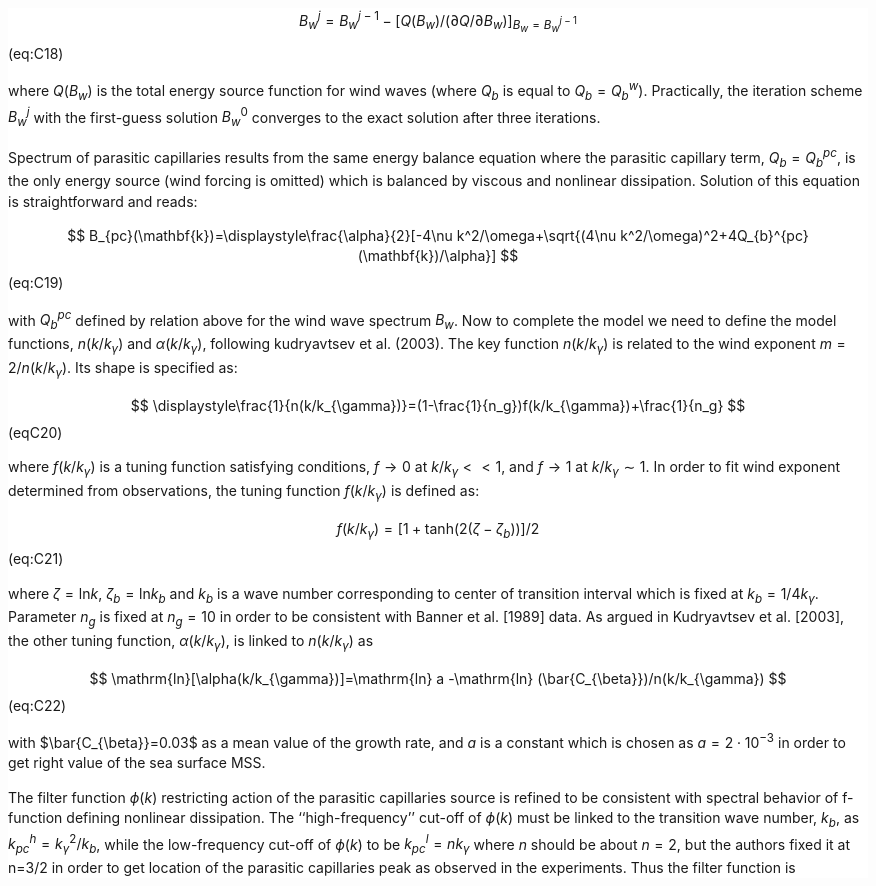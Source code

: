 $$
B_{w}^{j}=B_{w}^{j-1}-[Q(B_w)/(\partial Q/\partial B_w)]_{B_w=B_w^{j-1}}
$$ (eq:C18)

where $Q(B_w)$ is the total energy source function  for
wind waves (where $Q_b$ is equal to $Q_b=Q_b^w$). Practically,
the iteration scheme $B_{w}^{j}$ with the first-guess solution $B_{w}^{0}$
converges to the exact solution after three iterations.

Spectrum of parasitic capillaries results from the
same energy balance equation where the parasitic capillary
term, $Q_b=Q_b^{pc}$, is the only energy source (wind forcing
is omitted) which is balanced by viscous and nonlinear
dissipation. Solution of this equation is straightforward and
reads:

$$
B_{pc}(\mathbf{k})=\displaystyle\frac{\alpha}{2}[-4\nu k^2/\omega+\sqrt{(4\nu k^2/\omega)^2+4Q_{b}^{pc}(\mathbf{k})/\alpha}]
$$ (eq:C19)

with $Q_b^{pc}$  defined by relation above for the wind wave spectrum $B_w$. Now to complete the model we need to define the model functions, $n(k/k_{\gamma})$ and $\alpha(k/k_{\gamma})$, following kudryavtsev et al. (2003). The key function $n(k/k_{\gamma})$ is related to the wind exponent $m=2/n(k/k_{\gamma})$. Its shape is specified as:

$$
\displaystyle\frac{1}{n(k/k_{\gamma})}=(1-\frac{1}{n_g})f(k/k_{\gamma})+\frac{1}{n_g}
$$ (eqC20)

where $f(k/k_{\gamma})$ is a tuning function satisfying conditions, $f\rightarrow 0$ at $k/k_{\gamma}\lt\lt1$, and $f\rightarrow 1$ at $k/k_{\gamma}\sim 1$. 
In order to fit wind exponent determined from observations, the tuning function $f(k/k_{\gamma})$ is defined as:

$$
f(k/k_{\gamma})=[1+\mathrm{tanh}(2(\zeta-\zeta_b))]/2
$$ (eq:C21)

where $\zeta=\mathrm{ln}k$, $\zeta_b=\mathrm{ln}k_b$ and $k_b$ is a wave number corresponding
to center of transition interval which is fixed at $k_b=1/4k_{\gamma}$. Parameter $n_g$ is fixed at $n_g=10$ in order to be consistent with Banner et al. [1989] data. As argued in Kudryavtsev et al. [2003], the other
tuning function, $\alpha(k/k_{\gamma})$, is linked to $n(k/k_{\gamma})$ as 

$$
\mathrm{ln}[\alpha(k/k_{\gamma})]=\mathrm{ln} a -\mathrm{ln} (\bar{C_{\beta}})/n(k/k_{\gamma})
$$ (eq:C22)

with $\bar{C_{\beta}}=0.03$ as a mean value of the growth rate, and $a$ is
a constant which is chosen as $a=2\cdot 10^{-3}$ in order to get
right value of the sea surface MSS.

The filter function  $\phi(k)$ restricting action of the parasitic
capillaries source is refined to be consistent with
spectral behavior of f-function defining nonlinear
dissipation. The ‘‘high-frequency’’ cut-off of
$\phi(k)$ must be linked to the transition wave number, $k_b$, as
$k_{pc}^{h}=k_{\gamma}^2/k_b$, while the low-frequency cut-off of 
$\phi(k)$ to be $k_{pc}^{l}=nk_{\gamma}$ where $n$ should be about $n=2$, but the authors fixed it at
n=3/2 in order to get location of the parasitic capillaries peak as observed in the experiments. Thus the filter function is
